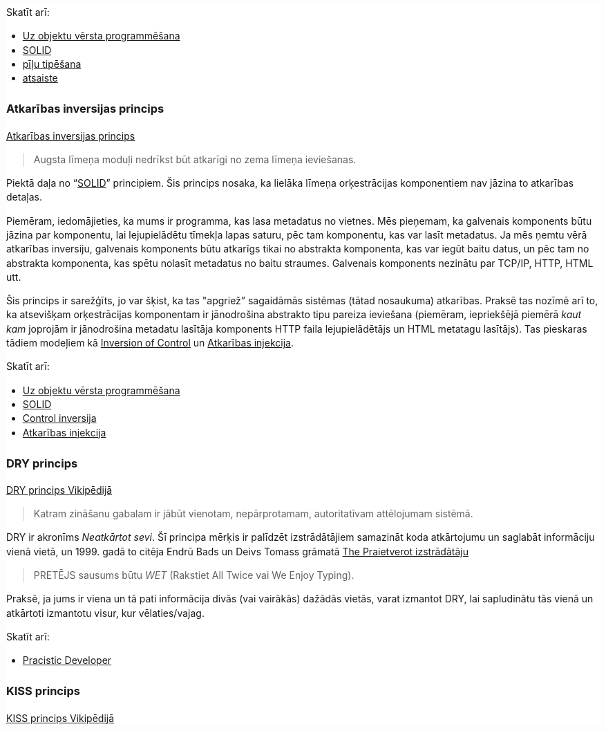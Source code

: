 Skatīt arī:

- [Uz objektu vērsta programmēšana](#TODO)
- [SOLID](#solid)
- [pīļu tipēšana](#TODO)
- [atsaiste](#TODO)

### Atkarības inversijas princips

[Atkarības inversijas princips](https://en.wikipedia.org/wiki/Dependency_inversion_principle)

> Augsta līmeņa moduļi nedrīkst būt atkarīgi no zema līmeņa ieviešanas.

Piektā daļa no “[SOLID](#solid)” principiem. Šis princips nosaka, ka lielāka līmeņa orķestrācijas komponentiem nav jāzina to atkarības detaļas.

Piemēram, iedomājieties, ka mums ir programma, kas lasa metadatus no vietnes. Mēs pieņemam, ka galvenais komponents būtu jāzina par komponentu, lai lejupielādētu tīmekļa lapas saturu, pēc tam komponentu, kas var lasīt metadatus. Ja mēs ņemtu vērā atkarības inversiju, galvenais komponents būtu atkarīgs tikai no abstrakta komponenta, kas var iegūt baitu datus, un pēc tam no abstrakta komponenta, kas spētu nolasīt metadatus no baitu straumes. Galvenais komponents nezinātu par TCP/IP, HTTP, HTML utt.

Šis princips ir sarežģīts, jo var šķist, ka tas "apgriež” sagaidāmās sistēmas (tātad nosaukuma) atkarības. Praksē tas nozīmē arī to, ka atsevišķam orķestrācijas komponentam ir jānodrošina abstrakto tipu pareiza ieviešana (piemēram, iepriekšējā piemērā _kaut kam_ joprojām ir jānodrošina metadatu lasītāja komponents HTTP faila lejupielādētājs un HTML metatagu lasītājs). Tas pieskaras tādiem modeļiem kā [Inversion of Control](#TODO) un [Atkarības injekcija](#TODO).

Skatīt arī:

- [Uz objektu vērsta programmēšana](#TODO)
- [SOLID](#solid)
- [Control inversija](#TODO)
- [Atkarības injekcija](#TODO)

### DRY princips

[DRY princips Vikipēdijā](https://en.wikipedia.org/wiki/Don%27t_repeat_yourself)

> Katram zināšanu gabalam ir jābūt vienotam, nepārprotamam, autoritatīvam attēlojumam sistēmā.

DRY ir akronīms _Neatkārtot sevi_. Šī principa mērķis ir palīdzēt izstrādātājiem samazināt koda atkārtojumu un saglabāt informāciju vienā vietā, un 1999. gadā to citēja Endrū Bads un Deivs Tomass grāmatā [The Praietverot izstrādātāju](https://en.wikipedia.org/wiki/The_Pragmatic_Programmer)

> PRETĒJS sausums būtu _WET_ (Rakstiet All Twice vai We Enjoy Typing).

Praksē, ja jums ir viena un tā pati informācija divās (vai vairākās) dažādās vietās, varat izmantot DRY, lai sapludinātu tās vienā un atkārtoti izmantotu visur, kur vēlaties/vajag.

Skatīt arī:

- [Pracistic Developer](https://en.wikipedia.org/wiki/The_Pragmatic_Programmer)

### KISS princips

[KISS princips Vikipēdijā](https://en.wikipedia.org/wiki/KISS_principle)
